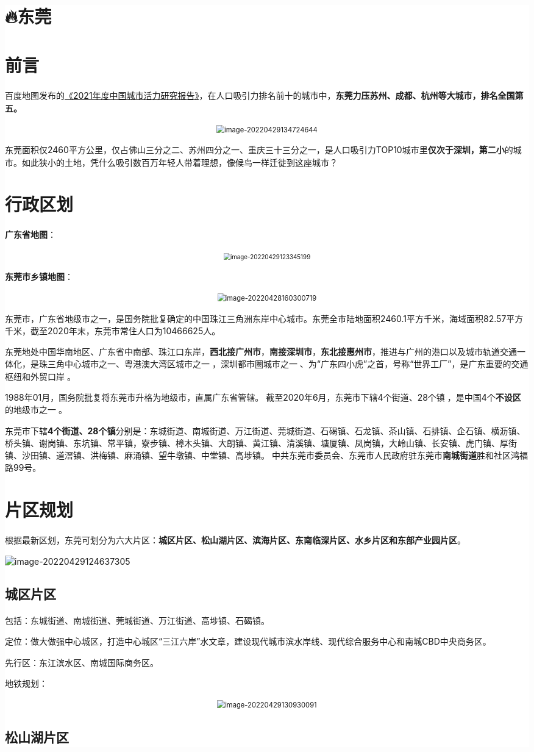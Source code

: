 # 🔥东莞

# 前言

百度地图发布的[《2021年度中国城市活力研究报告》](https://huiyan.baidu.com/cms/report/2021nianduchengshi/index.html)，在人口吸引力排名前十的城市中，**东莞力压苏州、成都、杭州等大城市，排名全国第五。**

<div align=center><img src="https://cdn.jsdelivr.net/gh/CARLOSGP2021/myFigures/img/202204291347679.png" alt="image-20220429134724644" style="zoom:80%;" /></div>

东莞面积仅2460平方公里，仅占佛山三分之二、苏州四分之一、重庆三十三分之一，是人口吸引力TOP10城市里**仅次于深圳，第二小**的城市。如此狭小的土地，凭什么吸引数百万年轻人带着理想，像候鸟一样迁徙到这座城市？

# 行政区划

**广东省地图**：

<div align=center><img src="https://cdn.jsdelivr.net/gh/CARLOSGP2021/myFigures/img/202204291233280.png" alt="image-20220429123345199" style="zoom:70%;" /></div>

**东莞市乡镇地图**：

<div align=center><img src="https://cdn.jsdelivr.net/gh/CARLOSGP2021/myFigures/img/202204281603805.png" alt="image-20220428160300719" style="zoom:80%;" /></div>

东莞市，广东省地级市之一，是国务院批复确定的中国珠江三角洲东岸中心城市。东莞全市陆地面积2460.1平方千米，海域面积82.57平方千米，截至2020年末，东莞市常住人口为10466625人。

东莞地处中国华南地区、广东省中南部、珠江口东岸，**西北接广州市**，**南接深圳市**，**东北接惠州市**，推进与广州的港口以及城市轨道交通一体化，是珠三角中心城市之一、粤港澳大湾区城市之一 ，深圳都市圈城市之一 、为“广东四小虎”之首，号称“世界工厂”，是广东重要的交通枢纽和外贸口岸 。

1988年01月，国务院批复将东莞市升格为地级市，直属广东省管辖。 截至2020年6月，东莞市下辖4个街道、28个镇 ，是中国4个**不设区**的地级市之一 。

东莞市下辖**4个街道、28个镇**分别是：东城街道、南城街道、万江街道、莞城街道、石碣镇、石龙镇、茶山镇、石排镇、企石镇、横沥镇、桥头镇、谢岗镇、东坑镇、常平镇，寮步镇、樟木头镇、大朗镇、黄江镇、清溪镇、塘厦镇、凤岗镇，大岭山镇、长安镇、虎门镇、厚街镇、沙田镇、道滘镇、洪梅镇、麻涌镇、望牛墩镇、中堂镇、高埗镇。 中共东莞市委员会、东莞市人民政府驻东莞市**南城街道**胜和社区鸿福路99号。

# 片区规划

根据最新区划，东莞可划分为六大片区：**城区片区、松山湖片区、滨海片区、东南临深片区、水乡片区和东部产业园片区**。

![image-20220429124637305](https://cdn.jsdelivr.net/gh/CARLOSGP2021/myFigures/img/202204291246424.png)

## 城区片区

包括：东城街道、南城街道、莞城街道、万江街道、高埗镇、石碣镇。

定位：做大做强中心城区，打造中心城区“三江六岸”水文章，建设现代城市滨水岸线、现代综合服务中心和南城CBD中央商务区。

先行区：东江滨水区、南城国际商务区。

地铁规划：

<div align=center><img src="https://cdn.jsdelivr.net/gh/CARLOSGP2021/myFigures/img/202204291309153.png" alt="image-20220429130930091" style="zoom:80%;" /></div>

## 松山湖片区
